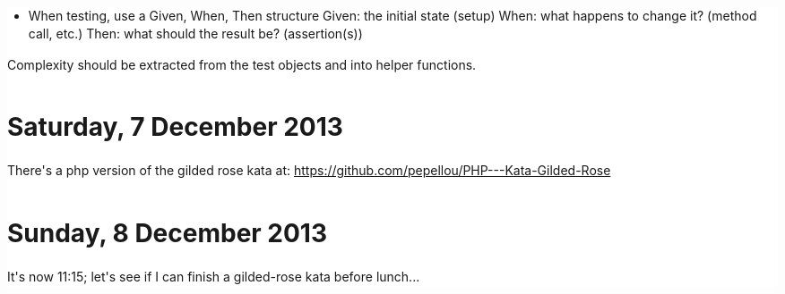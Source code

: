 * When testing, use a Given, When, Then structure
    Given: the initial state            (setup)
    When:  what happens to change it?   (method call, etc.)
    Then:  what should the result be?   (assertion(s))

Complexity should be extracted from the test objects and into helper functions.


Saturday, 7 December 2013
=============================
There's a php version of the gilded rose kata at:
https://github.com/pepellou/PHP---Kata-Gilded-Rose


Sunday, 8 December 2013
=============================
It's now 11:15; let's see if I can finish a gilded-rose kata before lunch...

